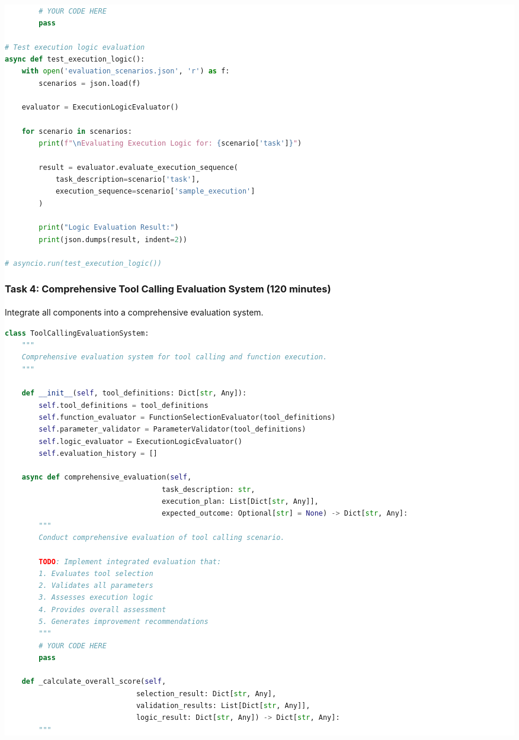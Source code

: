 ```python
        # YOUR CODE HERE
        pass

# Test execution logic evaluation
async def test_execution_logic():
    with open('evaluation_scenarios.json', 'r') as f:
        scenarios = json.load(f)
    
    evaluator = ExecutionLogicEvaluator()
    
    for scenario in scenarios:
        print(f"\nEvaluating Execution Logic for: {scenario['task']}")
        
        result = evaluator.evaluate_execution_sequence(
            task_description=scenario['task'],
            execution_sequence=scenario['sample_execution']
        )
        
        print("Logic Evaluation Result:")
        print(json.dumps(result, indent=2))

# asyncio.run(test_execution_logic())
```

### Task 4: Comprehensive Tool Calling Evaluation System (120 minutes)

Integrate all components into a comprehensive evaluation system.

```python
class ToolCallingEvaluationSystem:
    """
    Comprehensive evaluation system for tool calling and function execution.
    """
    
    def __init__(self, tool_definitions: Dict[str, Any]):
        self.tool_definitions = tool_definitions
        self.function_evaluator = FunctionSelectionEvaluator(tool_definitions)
        self.parameter_validator = ParameterValidator(tool_definitions)
        self.logic_evaluator = ExecutionLogicEvaluator()
        self.evaluation_history = []
        
    async def comprehensive_evaluation(self, 
                                     task_description: str,
                                     execution_plan: List[Dict[str, Any]],
                                     expected_outcome: Optional[str] = None) -> Dict[str, Any]:
        """
        Conduct comprehensive evaluation of tool calling scenario.
        
        TODO: Implement integrated evaluation that:
        1. Evaluates tool selection
        2. Validates all parameters
        3. Assesses execution logic
        4. Provides overall assessment
        5. Generates improvement recommendations
        """
        # YOUR CODE HERE
        pass
    
    def _calculate_overall_score(self, 
                               selection_result: Dict[str, Any],
                               validation_results: List[Dict[str, Any]],
                               logic_result: Dict[str, Any]) -> Dict[str, Any]:
        """
```